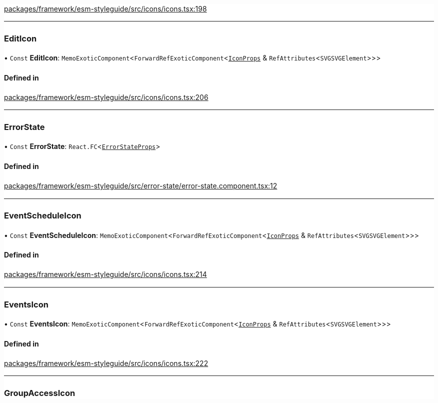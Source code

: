 [packages/framework/esm-styleguide/src/icons/icons.tsx:198](https://github.com/openmrs/openmrs-esm-core/blob/main/packages/framework/esm-styleguide/src/icons/icons.tsx#L198)

___

### EditIcon

• `Const` **EditIcon**: `MemoExoticComponent`<`ForwardRefExoticComponent`<[`IconProps`](API.md#iconprops) & `RefAttributes`<`SVGSVGElement`\>\>\>

#### Defined in

[packages/framework/esm-styleguide/src/icons/icons.tsx:206](https://github.com/openmrs/openmrs-esm-core/blob/main/packages/framework/esm-styleguide/src/icons/icons.tsx#L206)

___

### ErrorState

• `Const` **ErrorState**: `React.FC`<[`ErrorStateProps`](interfaces/ErrorStateProps.md)\>

#### Defined in

[packages/framework/esm-styleguide/src/error-state/error-state.component.tsx:12](https://github.com/openmrs/openmrs-esm-core/blob/main/packages/framework/esm-styleguide/src/error-state/error-state.component.tsx#L12)

___

### EventScheduleIcon

• `Const` **EventScheduleIcon**: `MemoExoticComponent`<`ForwardRefExoticComponent`<[`IconProps`](API.md#iconprops) & `RefAttributes`<`SVGSVGElement`\>\>\>

#### Defined in

[packages/framework/esm-styleguide/src/icons/icons.tsx:214](https://github.com/openmrs/openmrs-esm-core/blob/main/packages/framework/esm-styleguide/src/icons/icons.tsx#L214)

___

### EventsIcon

• `Const` **EventsIcon**: `MemoExoticComponent`<`ForwardRefExoticComponent`<[`IconProps`](API.md#iconprops) & `RefAttributes`<`SVGSVGElement`\>\>\>

#### Defined in

[packages/framework/esm-styleguide/src/icons/icons.tsx:222](https://github.com/openmrs/openmrs-esm-core/blob/main/packages/framework/esm-styleguide/src/icons/icons.tsx#L222)

___

### GroupAccessIcon
